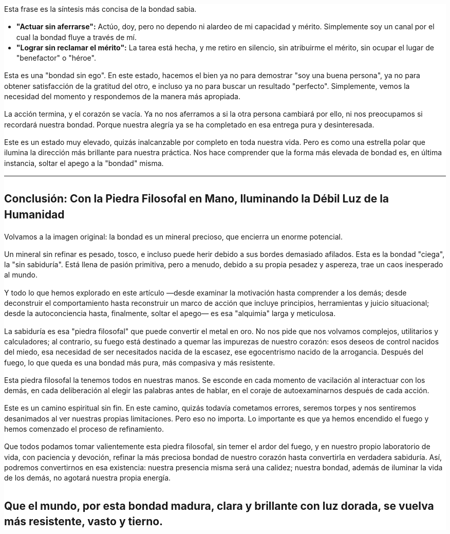 Esta frase es la síntesis más concisa de la bondad sabia.

*   **"Actuar sin aferrarse":** Actúo, doy, pero no dependo ni alardeo de mi capacidad y mérito. Simplemente soy un canal por el cual la bondad fluye a través de mí.
*   **"Lograr sin reclamar el mérito":** La tarea está hecha, y me retiro en silencio, sin atribuirme el mérito, sin ocupar el lugar de "benefactor" o "héroe".

Esta es una "bondad sin ego". En este estado, hacemos el bien ya no para demostrar "soy una buena persona", ya no para obtener satisfacción de la gratitud del otro, e incluso ya no para buscar un resultado "perfecto". Simplemente, vemos la necesidad del momento y respondemos de la manera más apropiada.

La acción termina, y el corazón se vacía. Ya no nos aferramos a si la otra persona cambiará por ello, ni nos preocupamos si recordará nuestra bondad. Porque nuestra alegría ya se ha completado en esa entrega pura y desinteresada.

Este es un estado muy elevado, quizás inalcanzable por completo en toda nuestra vida. Pero es como una estrella polar que ilumina la dirección más brillante para nuestra práctica. Nos hace comprender que la forma más elevada de bondad es, en última instancia, soltar el apego a la "bondad" misma.

---

## Conclusión: Con la Piedra Filosofal en Mano, Iluminando la Débil Luz de la Humanidad

Volvamos a la imagen original: la bondad es un mineral precioso, que encierra un enorme potencial.

Un mineral sin refinar es pesado, tosco, e incluso puede herir debido a sus bordes demasiado afilados. Esta es la bondad "ciega", la "sin sabiduría". Está llena de pasión primitiva, pero a menudo, debido a su propia pesadez y aspereza, trae un caos inesperado al mundo.

Y todo lo que hemos explorado en este artículo —desde examinar la motivación hasta comprender a los demás; desde deconstruir el comportamiento hasta reconstruir un marco de acción que incluye principios, herramientas y juicio situacional; desde la autoconciencia hasta, finalmente, soltar el apego— es esa "alquimia" larga y meticulosa.

La sabiduría es esa "piedra filosofal" que puede convertir el metal en oro. No nos pide que nos volvamos complejos, utilitarios y calculadores; al contrario, su fuego está destinado a quemar las impurezas de nuestro corazón: esos deseos de control nacidos del miedo, esa necesidad de ser necesitados nacida de la escasez, ese egocentrismo nacido de la arrogancia. Después del fuego, lo que queda es una bondad más pura, más compasiva y más resistente.

Esta piedra filosofal la tenemos todos en nuestras manos. Se esconde en cada momento de vacilación al interactuar con los demás, en cada deliberación al elegir las palabras antes de hablar, en el coraje de autoexaminarnos después de cada acción.

Este es un camino espiritual sin fin. En este camino, quizás todavía cometamos errores, seremos torpes y nos sentiremos desanimados al ver nuestras propias limitaciones. Pero eso no importa. Lo importante es que ya hemos encendido el fuego y hemos comenzado el proceso de refinamiento.

Que todos podamos tomar valientemente esta piedra filosofal, sin temer el ardor del fuego, y en nuestro propio laboratorio de vida, con paciencia y devoción, refinar la más preciosa bondad de nuestro corazón hasta convertirla en verdadera sabiduría. Así, podremos convertirnos en esa existencia: nuestra presencia misma será una calidez; nuestra bondad, además de iluminar la vida de los demás, no agotará nuestra propia energía.

Que el mundo, por esta bondad madura, clara y brillante con luz dorada, se vuelva más resistente, vasto y tierno.
---
